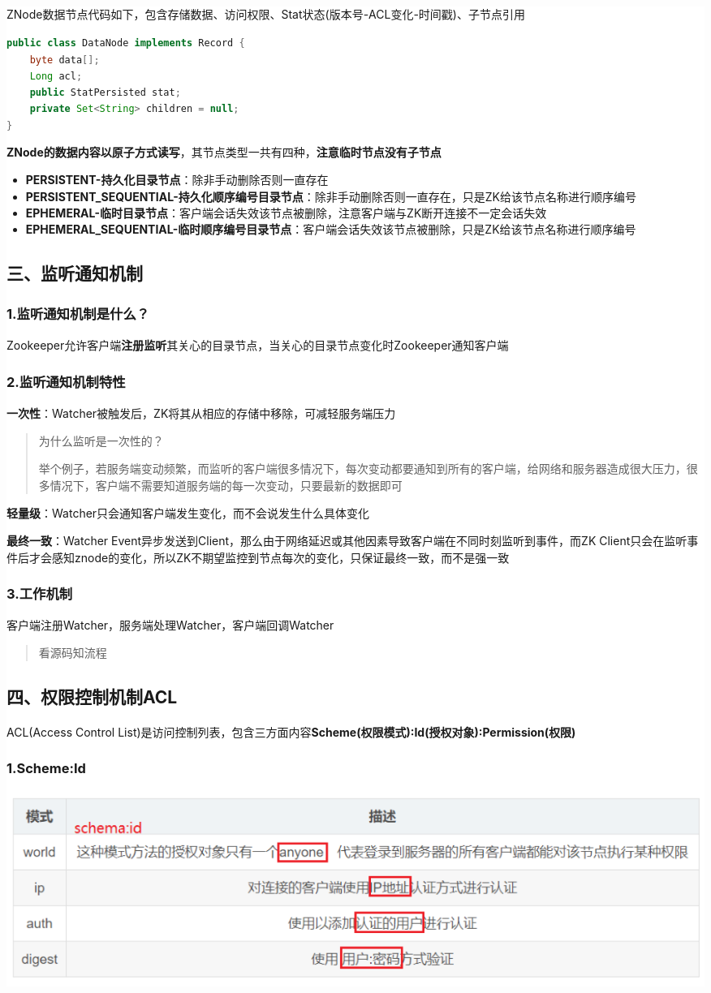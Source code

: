 ZNode数据节点代码如下，包含存储数据、访问权限、Stat状态(版本号-ACL变化-时间戳)、子节点引用

```java
public class DataNode implements Record {
    byte data[];                    
    Long acl;                       
    public StatPersisted stat;       
    private Set<String> children = null; 
}
```

**ZNode的数据内容以原子方式读写**，其节点类型一共有四种，**注意临时节点没有子节点**

* **PERSISTENT-持久化目录节点**：除非手动删除否则一直存在
* **PERSISTENT_SEQUENTIAL-持久化顺序编号目录节点**：除非手动删除否则一直存在，只是ZK给该节点名称进行顺序编号
* **EPHEMERAL-临时目录节点**：客户端会话失效该节点被删除，注意客户端与ZK断开连接不一定会话失效
* **EPHEMERAL_SEQUENTIAL-临时顺序编号目录节点**：客户端会话失效该节点被删除，只是ZK给该节点名称进行顺序编号

## 三、监听通知机制

### 1.监听通知机制是什么？

Zookeeper允许客户端**注册监听**其关心的目录节点，当关心的目录节点变化时Zookeeper通知客户端

### 2.监听通知机制特性

**一次性**：Watcher被触发后，ZK将其从相应的存储中移除，可减轻服务端压力

> 为什么监听是一次性的？
>
> 举个例子，若服务端变动频繁，而监听的客户端很多情况下，每次变动都要通知到所有的客户端，给网络和服务器造成很大压力，很多情况下，客户端不需要知道服务端的每一次变动，只要最新的数据即可

**轻量级**：Watcher只会通知客户端发生变化，而不会说发生什么具体变化

**最终一致**：Watcher Event异步发送到Client，那么由于网络延迟或其他因素导致客户端在不同时刻监听到事件，而ZK Client只会在监听事件后才会感知znode的变化，所以ZK不期望监控到节点每次的变化，只保证最终一致，而不是强一致

### 3.工作机制

客户端注册Watcher，服务端处理Watcher，客户端回调Watcher

> 看源码知流程

## 四、权限控制机制ACL

ACL(Access Control List)是访问控制列表，包含三方面内容**Scheme(权限模式):Id(授权对象):Permission(权限)**

### 1.Scheme:Id

![1658198496270](assets/1658198496270.png)
